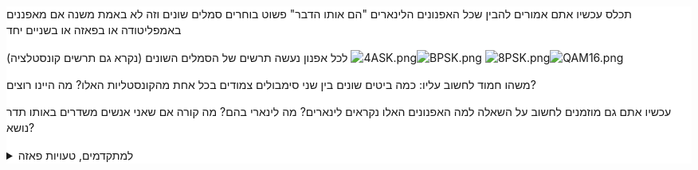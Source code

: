 תכלס עכשיו אתם אמורים להבין שכל האפנונים הלינארים "הם אותו הדבר" פשוט בוחרים סמלים שונים
וזה לא באמת משנה אם מאפננים באמפליטודה או בפאזה או בשניים יחד

לכל אפנון נעשה תרשים של הסמלים השונים (נקרא גם תרשים קונסטלציה)
![4ASK.png](images/4ASK.png)![BPSK.png](images/BPSK.png)
![8PSK.png](images/8PSK.png)![QAM16.png](images/QAM16.png)

משהו חמוד לחשוב עליו: כמה ביטים שונים בין שני סימבולים צמודים בכל אחת מהקונסטליות האלו?
מה היינו רוצים?

עכשיו אתם גם מוזמנים לחשוב על השאלה למה האפנונים האלו נקראים לינארים?
מה לינארי בהם? מה קורה אם שאני אנשים משדרים באותו תדר נושא?

<details><summary>למתקדמים, טעויות פאזה</summary></details>